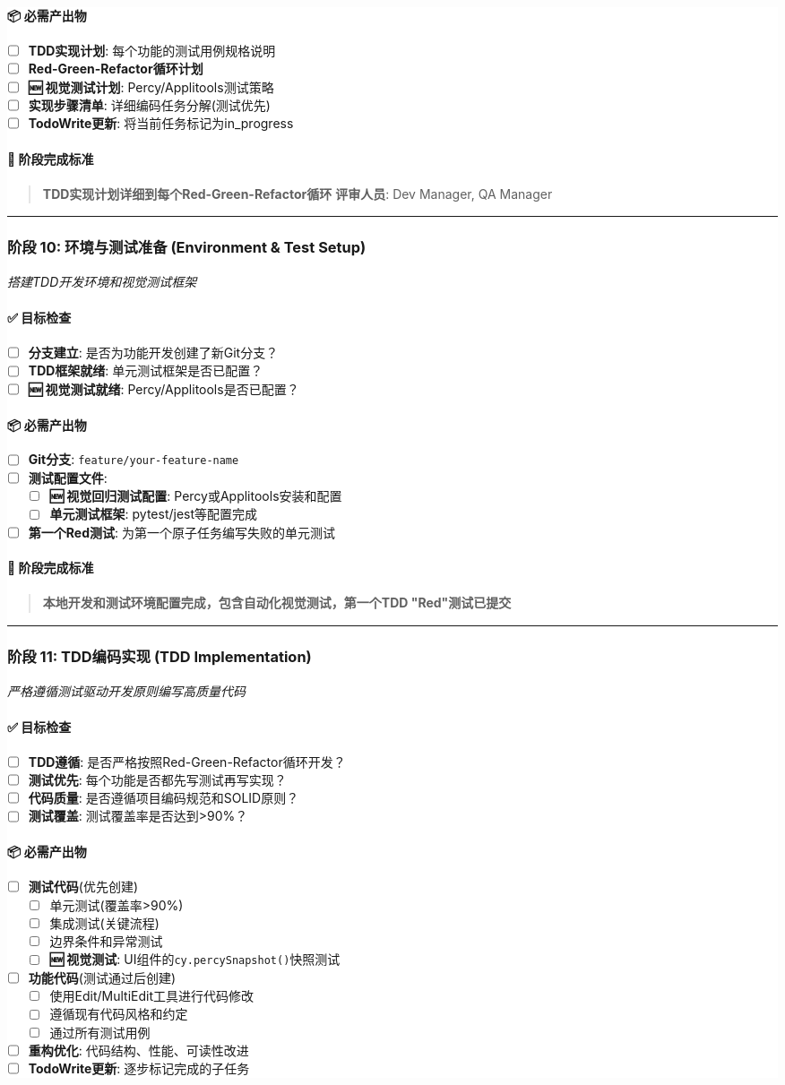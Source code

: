 #### 📦 **必需产出物**
- [ ] **TDD实现计划**: 每个功能的测试用例规格说明
- [ ] **Red-Green-Refactor循环计划**
- [ ] **🆕 视觉测试计划**: Percy/Applitools测试策略
- [ ] **实现步骤清单**: 详细编码任务分解(测试优先)
- [ ] **TodoWrite更新**: 将当前任务标记为in_progress

#### 🚦 **阶段完成标准**
> **TDD实现计划详细到每个Red-Green-Refactor循环**
> **评审人员**: Dev Manager, QA Manager

---

### **阶段 10: 环境与测试准备 (Environment & Test Setup)**
*搭建TDD开发环境和视觉测试框架*

#### ✅ **目标检查**
- [ ] **分支建立**: 是否为功能开发创建了新Git分支？
- [ ] **TDD框架就绪**: 单元测试框架是否已配置？
- [ ] **🆕 视觉测试就绪**: Percy/Applitools是否已配置？

#### 📦 **必需产出物**
- [ ] **Git分支**: `feature/your-feature-name`
- [ ] **测试配置文件**:
    - [ ] **🆕 视觉回归测试配置**: Percy或Applitools安装和配置
    - [ ] **单元测试框架**: pytest/jest等配置完成
- [ ] **第一个Red测试**: 为第一个原子任务编写失败的单元测试

#### 🚦 **阶段完成标准**
> **本地开发和测试环境配置完成，包含自动化视觉测试，第一个TDD "Red"测试已提交**

---

### **阶段 11: TDD编码实现 (TDD Implementation)**
*严格遵循测试驱动开发原则编写高质量代码*

#### ✅ **目标检查**
- [ ] **TDD遵循**: 是否严格按照Red-Green-Refactor循环开发？
- [ ] **测试优先**: 每个功能是否都先写测试再写实现？
- [ ] **代码质量**: 是否遵循项目编码规范和SOLID原则？
- [ ] **测试覆盖**: 测试覆盖率是否达到>90%？

#### 📦 **必需产出物**
- [ ] **测试代码**(优先创建)
    - [ ] 单元测试(覆盖率>90%)
    - [ ] 集成测试(关键流程)
    - [ ] 边界条件和异常测试
    - [ ] **🆕 视觉测试**: UI组件的`cy.percySnapshot()`快照测试
- [ ] **功能代码**(测试通过后创建)
    - [ ] 使用Edit/MultiEdit工具进行代码修改
    - [ ] 遵循现有代码风格和约定
    - [ ] 通过所有测试用例
- [ ] **重构优化**: 代码结构、性能、可读性改进
- [ ] **TodoWrite更新**: 逐步标记完成的子任务
